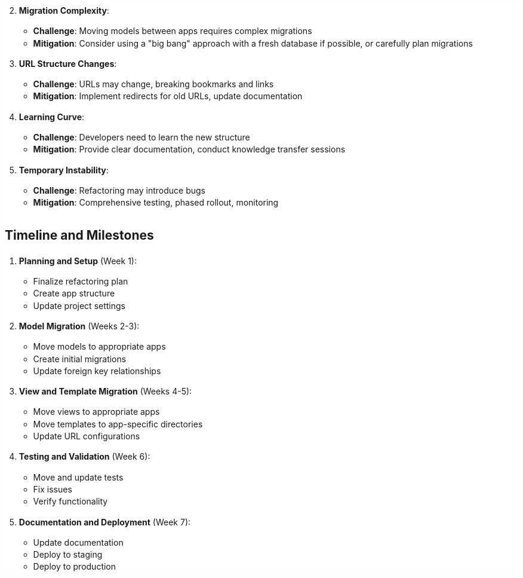 2. **Migration Complexity**:
   - **Challenge**: Moving models between apps requires complex migrations
   - **Mitigation**: Consider using a "big bang" approach with a fresh database if possible, or carefully plan migrations

3. **URL Structure Changes**:
   - **Challenge**: URLs may change, breaking bookmarks and links
   - **Mitigation**: Implement redirects for old URLs, update documentation

4. **Learning Curve**:
   - **Challenge**: Developers need to learn the new structure
   - **Mitigation**: Provide clear documentation, conduct knowledge transfer sessions

5. **Temporary Instability**:
   - **Challenge**: Refactoring may introduce bugs
   - **Mitigation**: Comprehensive testing, phased rollout, monitoring

## Timeline and Milestones

1. **Planning and Setup** (Week 1):
   - Finalize refactoring plan
   - Create app structure
   - Update project settings

2. **Model Migration** (Weeks 2-3):
   - Move models to appropriate apps
   - Create initial migrations
   - Update foreign key relationships

3. **View and Template Migration** (Weeks 4-5):
   - Move views to appropriate apps
   - Move templates to app-specific directories
   - Update URL configurations

4. **Testing and Validation** (Week 6):
   - Move and update tests
   - Fix issues
   - Verify functionality

5. **Documentation and Deployment** (Week 7):
   - Update documentation
   - Deploy to staging
   - Deploy to production
